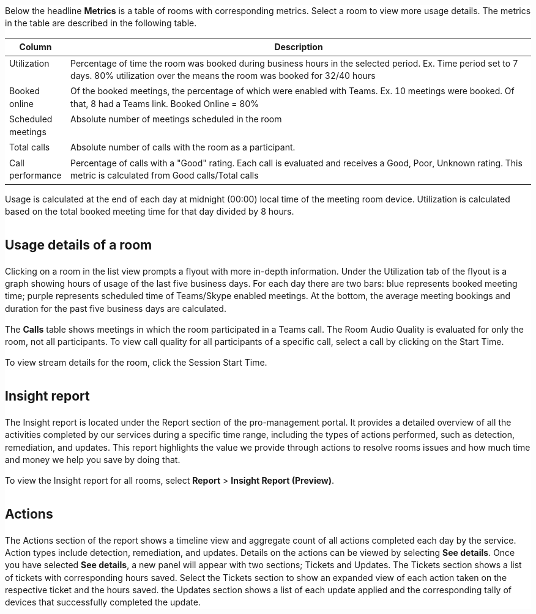 Below the headline **Metrics** is a table of rooms with corresponding metrics. Select a room to view more usage details. The metrics in the table are described in the following table.

|Column|Description|
|---|---|
|Utilization|Percentage of time the room was booked during business hours in the selected period. Ex. Time period set to 7 days. 80% utilization over the means the room was booked for 32/40 hours|
|Booked online|Of the booked meetings, the percentage of which were enabled with Teams. Ex. 10 meetings were booked. Of that, 8 had a Teams link. Booked Online = 80%|
|Scheduled meetings|Absolute number of meetings scheduled in the room|
|Total calls|Absolute number of calls with the room as a participant.|
Call performance|Percentage of calls with a "Good" rating. Each call is evaluated and receives a Good, Poor, Unknown rating. This metric is calculated from Good calls/Total calls|

Usage is calculated at the end of each day at midnight (00:00) local time of the meeting room device. Utilization is calculated based on the total booked meeting time for that day divided by 8 hours.

## Usage details of a room

Clicking on a room in the list view prompts a flyout with more in-depth information. Under the Utilization tab of the flyout is a graph showing hours of usage of the last five business days. For each day there are two bars: blue represents booked meeting time; purple represents scheduled time of Teams/Skype enabled meetings. At the bottom, the average meeting bookings and duration for the past five business days are calculated.



The **Calls** table shows meetings in which the room participated in a Teams call. The Room Audio Quality is evaluated for only the room, not all participants. To view call quality for all participants of a specific call, select a call by clicking on the Start Time.



To view stream details for the room, click the Session Start Time.

## Insight report

The Insight report is located under the Report section of the pro-management portal. It provides a detailed overview of all the activities completed by our services during a specific time range, including the types of actions performed, such as detection, remediation, and updates. This report highlights the value we provide through actions to resolve rooms issues and how much time and money we help you save by doing that. 

To view the Insight report for all rooms, select **Report** > **Insight Report (Preview)**.

## Actions

 The Actions section of the report shows a timeline view and aggregate count of all actions completed each day by the service. Action types include detection, remediation, and updates. Details on the actions can be viewed by selecting **See details**. Once you have selected **See details**, a new panel will appear with two sections; Tickets and Updates. The Tickets section shows a list of tickets with corresponding hours saved. Select the Tickets section to show an expanded view of each action taken on the respective ticket and the hours saved. the Updates section shows a list of each update applied and the corresponding tally of devices that successfully completed the update.  
 